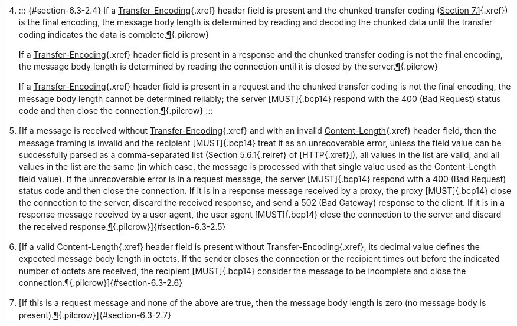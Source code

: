4.  ::: {#section-6.3-2.4}
    If a [Transfer-Encoding](#field.transfer-encoding){.xref} header
    field is present and the chunked transfer coding ([Section
    7.1](#chunked.encoding){.xref}) is the final encoding, the message
    body length is determined by reading and decoding the chunked data
    until the transfer coding indicates the data is
    complete.[¶](#section-6.3-2.4.1){.pilcrow}

    If a [Transfer-Encoding](#field.transfer-encoding){.xref} header
    field is present in a response and the chunked transfer coding is
    not the final encoding, the message body length is determined by
    reading the connection until it is closed by the
    server.[¶](#section-6.3-2.4.2){.pilcrow}

    If a [Transfer-Encoding](#field.transfer-encoding){.xref} header
    field is present in a request and the chunked transfer coding is not
    the final encoding, the message body length cannot be determined
    reliably; the server [MUST]{.bcp14} respond with the 400 (Bad
    Request) status code and then close the
    connection.[¶](#section-6.3-2.4.3){.pilcrow}
    :::

5.  [If a message is received without
    [Transfer-Encoding](#field.transfer-encoding){.xref} and with an
    invalid [Content-Length](#body.content-length){.xref} header field,
    then the message framing is invalid and the recipient [MUST]{.bcp14}
    treat it as an unrecoverable error, unless the field value can be
    successfully parsed as a comma-separated list ([Section
    5.6.1](https://www.rfc-editor.org/rfc/rfc9110#section-5.6.1){.relref}
    of \[[HTTP](#HTTP){.xref}\]), all values in the list are valid, and
    all values in the list are the same (in which case, the message is
    processed with that single value used as the Content-Length field
    value). If the unrecoverable error is in a request message, the
    server [MUST]{.bcp14} respond with a 400 (Bad Request) status code
    and then close the connection. If it is in a response message
    received by a proxy, the proxy [MUST]{.bcp14} close the connection
    to the server, discard the received response, and send a 502 (Bad
    Gateway) response to the client. If it is in a response message
    received by a user agent, the user agent [MUST]{.bcp14} close the
    connection to the server and discard the received
    response.[¶](#section-6.3-2.5){.pilcrow}]{#section-6.3-2.5}

6.  [If a valid [Content-Length](#body.content-length){.xref} header
    field is present without
    [Transfer-Encoding](#field.transfer-encoding){.xref}, its decimal
    value defines the expected message body length in octets. If the
    sender closes the connection or the recipient times out before the
    indicated number of octets are received, the recipient
    [MUST]{.bcp14} consider the message to be incomplete and close the
    connection.[¶](#section-6.3-2.6){.pilcrow}]{#section-6.3-2.6}

7.  [If this is a request message and none of the above are true, then
    the message body length is zero (no message body is
    present).[¶](#section-6.3-2.7){.pilcrow}]{#section-6.3-2.7}
